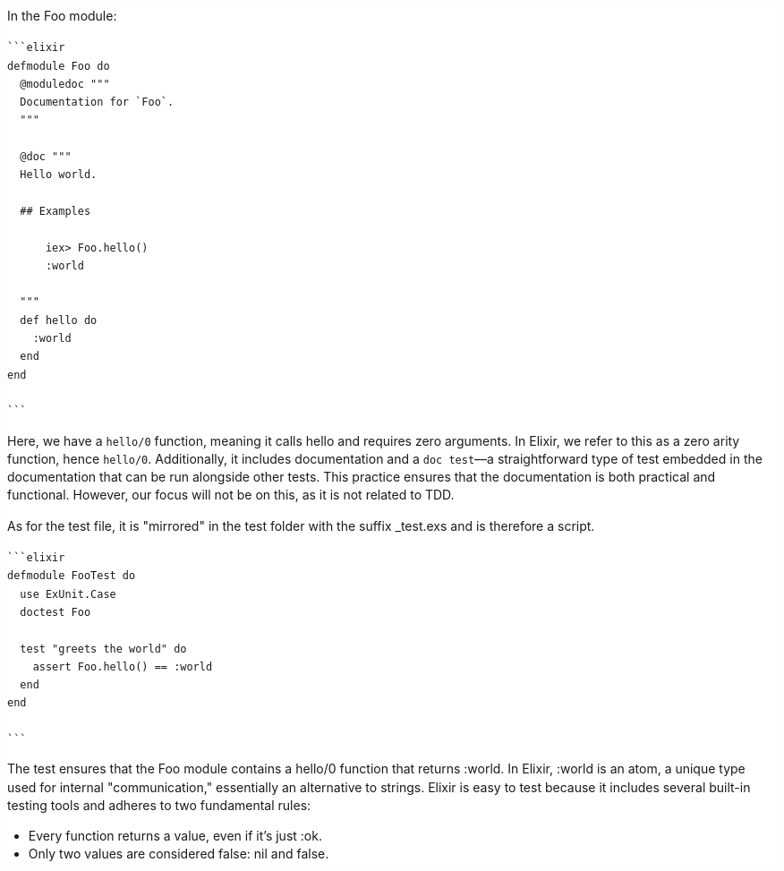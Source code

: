 In the Foo module:

````
```elixir
defmodule Foo do
  @moduledoc """
  Documentation for `Foo`.
  """

  @doc """
  Hello world.

  ## Examples

      iex> Foo.hello()
      :world

  """
  def hello do
    :world
  end
end

```
````

Here, we have a `hello/0` function, meaning it calls hello and requires zero arguments. In Elixir, we refer to this as a zero arity function, hence `hello/0`. Additionally, it includes documentation and a `doc test`—a straightforward type of test embedded in the documentation that can be run alongside other tests. This practice ensures that the documentation is both practical and functional. However, our focus will not be on this, as it is not related to TDD.

As for the test file, it is "mirrored" in the test folder with the suffix \_test.exs and is therefore a script.

````
```elixir
defmodule FooTest do
  use ExUnit.Case
  doctest Foo

  test "greets the world" do
    assert Foo.hello() == :world
  end
end

```
````

The test ensures that the Foo module contains a hello/0 function that returns :world. In Elixir, :world is an atom, a unique type used for internal "communication," essentially an alternative to strings. Elixir is easy to test because it includes several built-in testing tools and adheres to two fundamental rules:

* Every function returns a value, even if it’s just :ok.&#x20;
* Only two values are considered false: nil and false.
